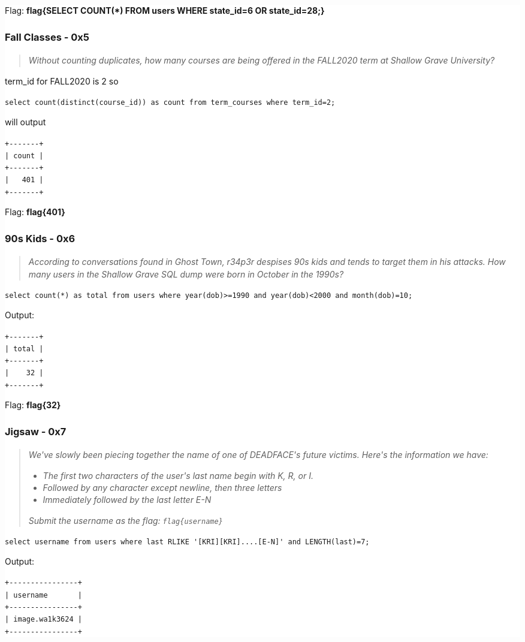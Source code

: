 Flag: **flag{SELECT COUNT(*) FROM users WHERE state_id=6 OR state_id=28;}**

### Fall Classes - 0x5

> *Without counting duplicates, how many courses are being offered in the FALL2020 term at Shallow Grave University?*

term_id for FALL2020 is 2 so

    select count(distinct(course_id)) as count from term_courses where term_id=2;

will output

	+-------+
	| count |
	+-------+
	|   401 |
	+-------+
Flag: **flag{401}**

### 90s Kids - 0x6

> *According to conversations found in Ghost Town, r34p3r despises 90s kids and tends to target them in his attacks. How many users in the Shallow Grave SQL dump were born in October in the 1990s?*

    select count(*) as total from users where year(dob)>=1990 and year(dob)<2000 and month(dob)=10;
Output:

	+-------+
	| total |
	+-------+
	|    32 |
	+-------+

Flag: **flag{32}**

### Jigsaw - 0x7

> *We've slowly been piecing together the name of one of DEADFACE's future victims. Here's the information we have:*
> 
> -   *The first two characters of the user's last name begin with K, R, or I.*
> -   *Followed by any character except newline, then three letters*
> -   *Immediately followed by the last letter E-N*
> 
> *Submit the username as the flag: `flag{username}`*

    select username from users where last RLIKE '[KRI][KRI]....[E-N]' and LENGTH(last)=7;
Output:

	+----------------+
	| username       |
	+----------------+
	| image.wa1k3624 |
	+----------------+
